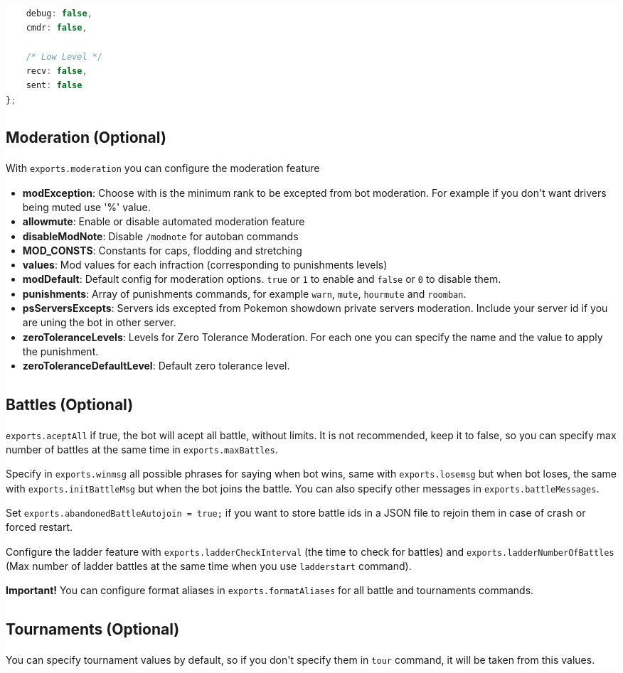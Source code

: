 ```js
	debug: false,
	cmdr: false,

	/* Low Level */
	recv: false,
	sent: false
};
```

Moderation (Optional)
------------

With `exports.moderation` you can configure the moderation feature
- **modException**: Choose with is the minimum rank to be excepted from bot moderation. For example if you don't want drivers being muted use '%' value.
- **allowmute**: Enable or disable automated moderation feature
- **disableModNote**: Disable `/modnote` for autoban commands
- **MOD_CONSTS**: Constants for caps, flodding and stretching
- **values**: Mod values for each infraction (corresponding to punishments levels)
- **modDefault**: Default config for moderation options. `true` or `1` to enable and `false` or `0` to disable them.
- **punishments**: Array of punishments commands, for example `warn`, `mute`, `hourmute` and `roomban`.
- **psServersExcepts**: Servers ids excepted from Pokemon showdown private servers moderation. Include your server id if you are uning the bot in other server.
- **zeroToleranceLevels**: Levels for Zero Tolerance Moderation. For each one you can specify the name and the value to apply the punishment.
- **zeroToleranceDefaultLevel**: Default zero tolerance level.

Battles (Optional)
------------

`exports.aceptAll` if true, the bot will acept all battle, without limits. It is not recommended, keep it to false, so you can specify max number of battles at the same time in `exports.maxBattles`.

Specify in `exports.winmsg` all possible phrases for saying when bot wins, same with `exports.losemsg` but when bot loses, the same with `exports.initBattleMsg` but when the bot joins the battle. You can also specify other messages in `exports.battleMessages`.

Set `exports.abandonedBattleAutojoin = true;` if you want to store battle ids in a JSON file to rejoin them in case of crash or forced restart.

Configure the ladder feature with `exports.ladderCheckInterval` (the time to check for battles) and `exports.ladderNumberOfBattles` (Max number of ladder battles at the same time when you use `ladderstart` command).

**Important!** You can configure format aliases in `exports.formatAliases` for all battle and tournaments commands.

Tournaments (Optional)
------------

You can specify tournament values by default, so if you don't specify them in `tour` command, it will be taken from this values.
